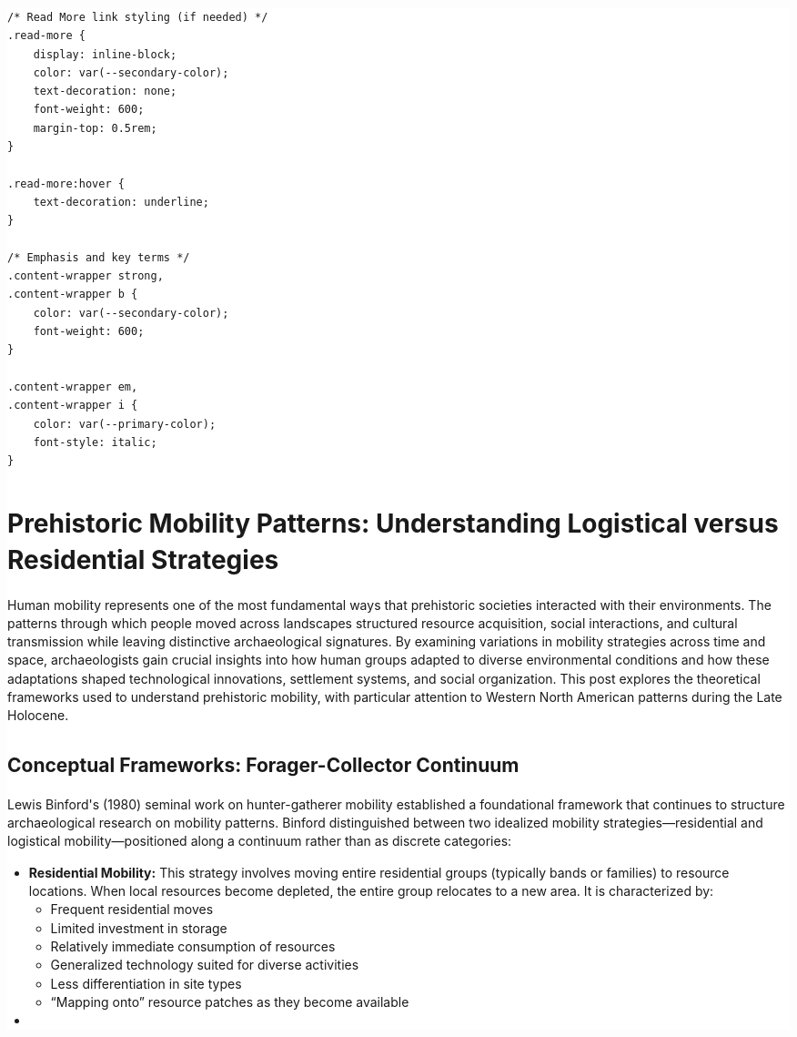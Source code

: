     /* Read More link styling (if needed) */
    .read-more {
        display: inline-block;
        color: var(--secondary-color);
        text-decoration: none;
        font-weight: 600;
        margin-top: 0.5rem;
    }
    
    .read-more:hover {
        text-decoration: underline;
    }
    
    /* Emphasis and key terms */
    .content-wrapper strong, 
    .content-wrapper b {
        color: var(--secondary-color);
        font-weight: 600;
    }
    
    .content-wrapper em, 
    .content-wrapper i {
        color: var(--primary-color);
        font-style: italic;
    }
</style>

<div class="content-wrapper">

  <h1>Prehistoric Mobility Patterns: Understanding Logistical versus Residential Strategies</h1>
  
  <p>
    Human mobility represents one of the most fundamental ways that prehistoric societies interacted with their environments. The patterns through which people moved across landscapes structured resource acquisition, social interactions, and cultural transmission while leaving distinctive archaeological signatures. By examining variations in mobility strategies across time and space, archaeologists gain crucial insights into how human groups adapted to diverse environmental conditions and how these adaptations shaped technological innovations, settlement systems, and social organization. This post explores the theoretical frameworks used to understand prehistoric mobility, with particular attention to Western North American patterns during the Late Holocene.
  </p>
  
  <h2>Conceptual Frameworks: Forager-Collector Continuum</h2>
  <p>
    Lewis Binford's (1980) seminal work on hunter-gatherer mobility established a foundational framework that continues to structure archaeological research on mobility patterns. Binford distinguished between two idealized mobility strategies—residential and logistical mobility—positioned along a continuum rather than as discrete categories:
  </p>
  
  <ul>
    <li>
      <strong>Residential Mobility:</strong> This strategy involves moving entire residential groups (typically bands or families) to resource locations. When local resources become depleted, the entire group relocates to a new area. It is characterized by:
      <ul>
        <li>Frequent residential moves</li>
        <li>Limited investment in storage</li>
        <li>Relatively immediate consumption of resources</li>
        <li>Generalized technology suited for diverse activities</li>
        <li>Less differentiation in site types</li>
        <li>“Mapping onto” resource patches as they become available</li>
      </ul>
    </li>
    <li>